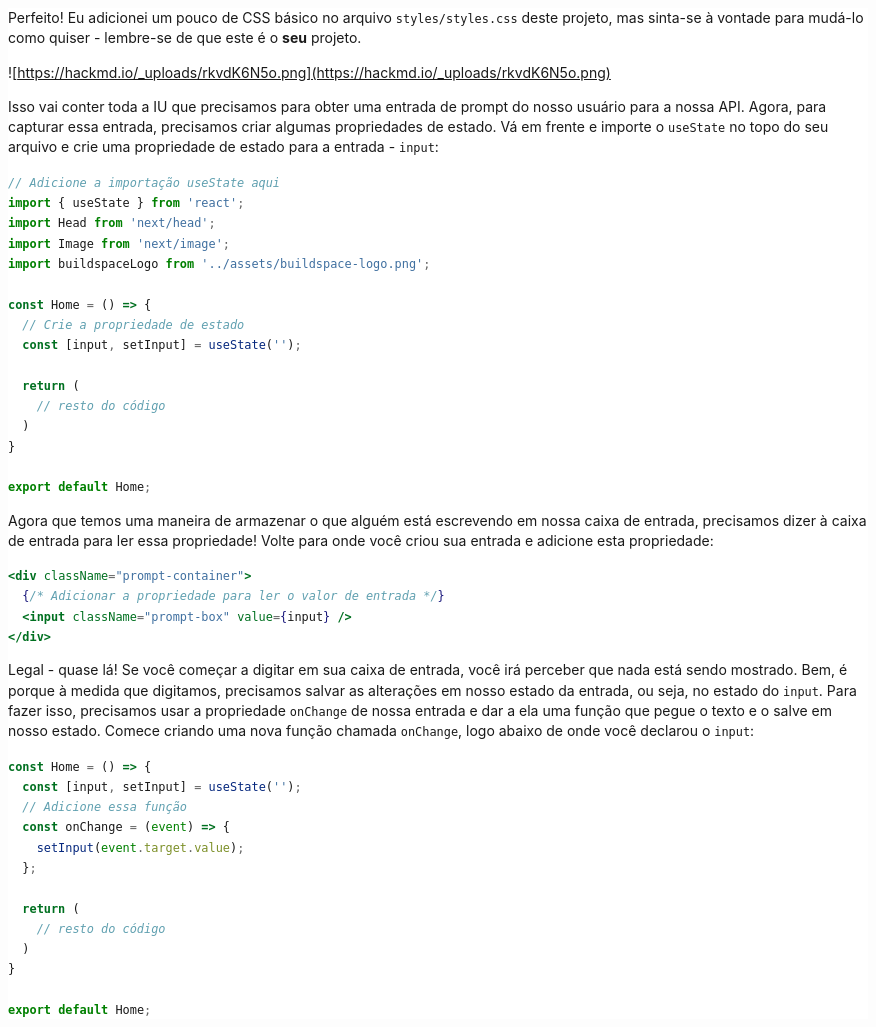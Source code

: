 Perfeito! Eu adicionei um pouco de CSS básico no arquivo `styles/styles.css` deste projeto, mas sinta-se à vontade para mudá-lo como quiser - lembre-se de que este é o **seu** projeto.

![https://hackmd.io/_uploads/rkvdK6N5o.png](https://hackmd.io/_uploads/rkvdK6N5o.png)

Isso vai conter toda a IU que precisamos para obter uma entrada de prompt do nosso usuário para a nossa API. Agora, para capturar essa entrada, precisamos criar algumas propriedades de estado. Vá em frente e importe o `useState` no topo do seu arquivo e crie uma propriedade de estado para a entrada - `input`:

```jsx
// Adicione a importação useState aqui
import { useState } from 'react';
import Head from 'next/head';
import Image from 'next/image';
import buildspaceLogo from '../assets/buildspace-logo.png';

const Home = () => {
  // Crie a propriedade de estado
  const [input, setInput] = useState('');
  
  return (
    // resto do código
  )
}

export default Home;
```

Agora que temos uma maneira de armazenar o que alguém está escrevendo em nossa caixa de entrada, precisamos dizer à caixa de entrada para ler essa propriedade! Volte para onde você criou sua entrada e adicione esta propriedade:

```jsx
<div className="prompt-container">
  {/* Adicionar a propriedade para ler o valor de entrada */}
  <input className="prompt-box" value={input} />
</div>
```

Legal - quase lá! Se você começar a digitar em sua caixa de entrada, você irá perceber que nada está sendo mostrado. Bem, é porque à medida que digitamos, precisamos salvar as alterações em nosso estado da entrada, ou seja, no estado do `input`. Para fazer isso, precisamos usar a propriedade `onChange` de nossa entrada e dar a ela uma função que pegue o texto e o salve em nosso estado.
Comece criando uma nova função chamada `onChange`, logo abaixo de onde você declarou o `input`:

```jsx
const Home = () => {
  const [input, setInput] = useState('');
  // Adicione essa função
  const onChange = (event) => {
    setInput(event.target.value);
  };
  
  return (
    // resto do código	
  )
}

export default Home;
```
